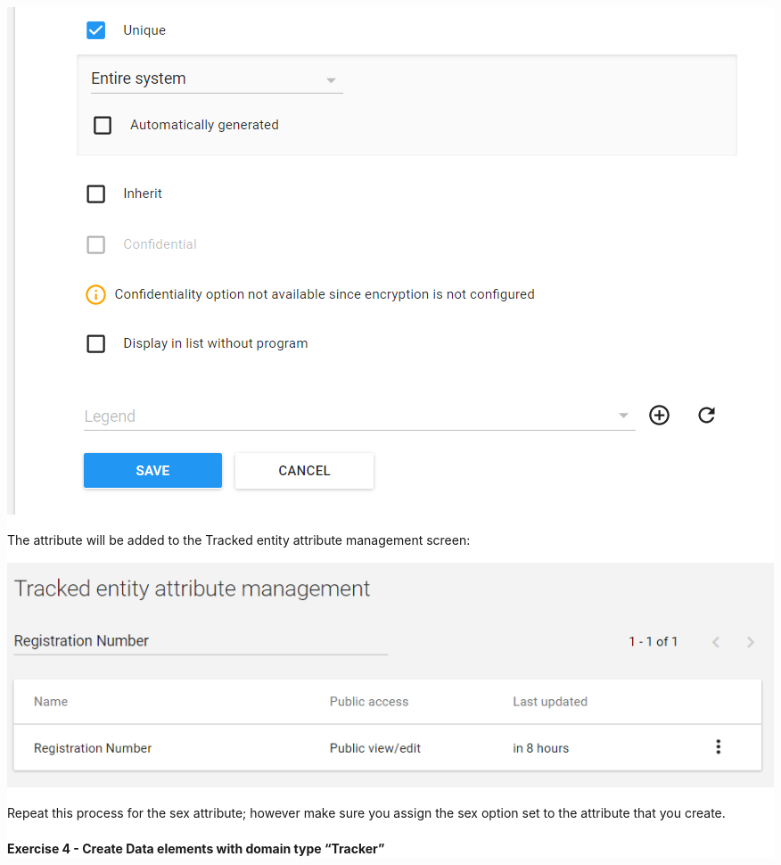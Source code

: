 ![](Images/creatingtrackerprog/image19.png)

The attribute will be added to the Tracked entity attribute management screen:

![](Images/creatingtrackerprog/image22.png)

Repeat this process for the sex attribute; however make sure you assign the sex option set to the attribute that you create.

#### Exercise 4 - Create Data elements with domain type “Tracker”
